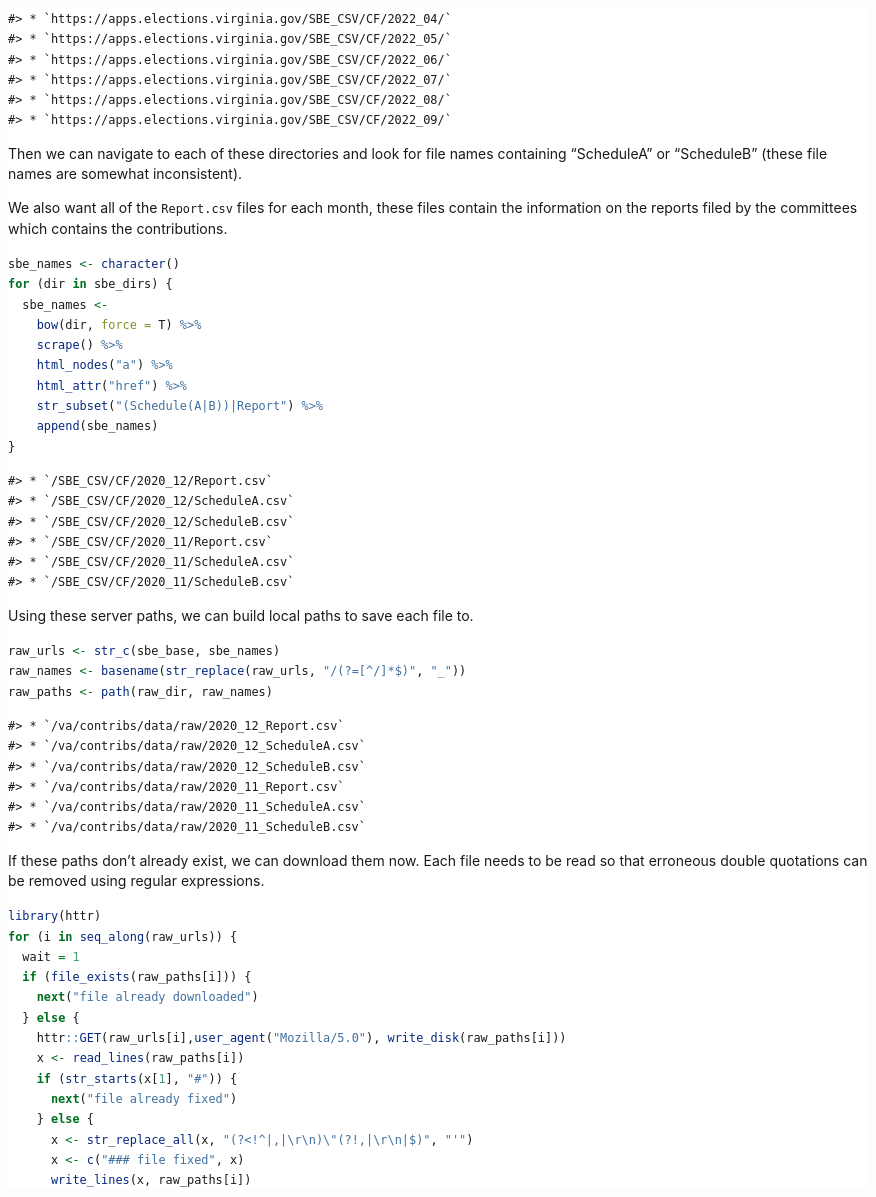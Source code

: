    #> * `https://apps.elections.virginia.gov/SBE_CSV/CF/2022_04/`
    #> * `https://apps.elections.virginia.gov/SBE_CSV/CF/2022_05/`
    #> * `https://apps.elections.virginia.gov/SBE_CSV/CF/2022_06/`
    #> * `https://apps.elections.virginia.gov/SBE_CSV/CF/2022_07/`
    #> * `https://apps.elections.virginia.gov/SBE_CSV/CF/2022_08/`
    #> * `https://apps.elections.virginia.gov/SBE_CSV/CF/2022_09/`

Then we can navigate to each of these directories and look for file
names containing “ScheduleA” or “ScheduleB” (these file names are
somewhat inconsistent).

We also want all of the `Report.csv` files for each month, these files
contain the information on the reports filed by the committees which
contains the contributions.

``` r
sbe_names <- character()
for (dir in sbe_dirs) {
  sbe_names <- 
    bow(dir, force = T) %>% 
    scrape() %>% 
    html_nodes("a") %>% 
    html_attr("href") %>% 
    str_subset("(Schedule(A|B))|Report") %>% 
    append(sbe_names)
}
```

    #> * `/SBE_CSV/CF/2020_12/Report.csv`
    #> * `/SBE_CSV/CF/2020_12/ScheduleA.csv`
    #> * `/SBE_CSV/CF/2020_12/ScheduleB.csv`
    #> * `/SBE_CSV/CF/2020_11/Report.csv`
    #> * `/SBE_CSV/CF/2020_11/ScheduleA.csv`
    #> * `/SBE_CSV/CF/2020_11/ScheduleB.csv`

Using these server paths, we can build local paths to save each file to.

``` r
raw_urls <- str_c(sbe_base, sbe_names)
raw_names <- basename(str_replace(raw_urls, "/(?=[^/]*$)", "_"))
raw_paths <- path(raw_dir, raw_names)
```

    #> * `/va/contribs/data/raw/2020_12_Report.csv`
    #> * `/va/contribs/data/raw/2020_12_ScheduleA.csv`
    #> * `/va/contribs/data/raw/2020_12_ScheduleB.csv`
    #> * `/va/contribs/data/raw/2020_11_Report.csv`
    #> * `/va/contribs/data/raw/2020_11_ScheduleA.csv`
    #> * `/va/contribs/data/raw/2020_11_ScheduleB.csv`

If these paths don’t already exist, we can download them now. Each file
needs to be read so that erroneous double quotations can be removed
using regular expressions.

``` r
library(httr)
for (i in seq_along(raw_urls)) {
  wait = 1
  if (file_exists(raw_paths[i])) {
    next("file already downloaded")
  } else {
    httr::GET(raw_urls[i],user_agent("Mozilla/5.0"), write_disk(raw_paths[i]))
    x <- read_lines(raw_paths[i])
    if (str_starts(x[1], "#")) {
      next("file already fixed")
    } else {
      x <- str_replace_all(x, "(?<!^|,|\r\n)\"(?!,|\r\n|$)", "'")
      x <- c("### file fixed", x)
      write_lines(x, raw_paths[i])
```
